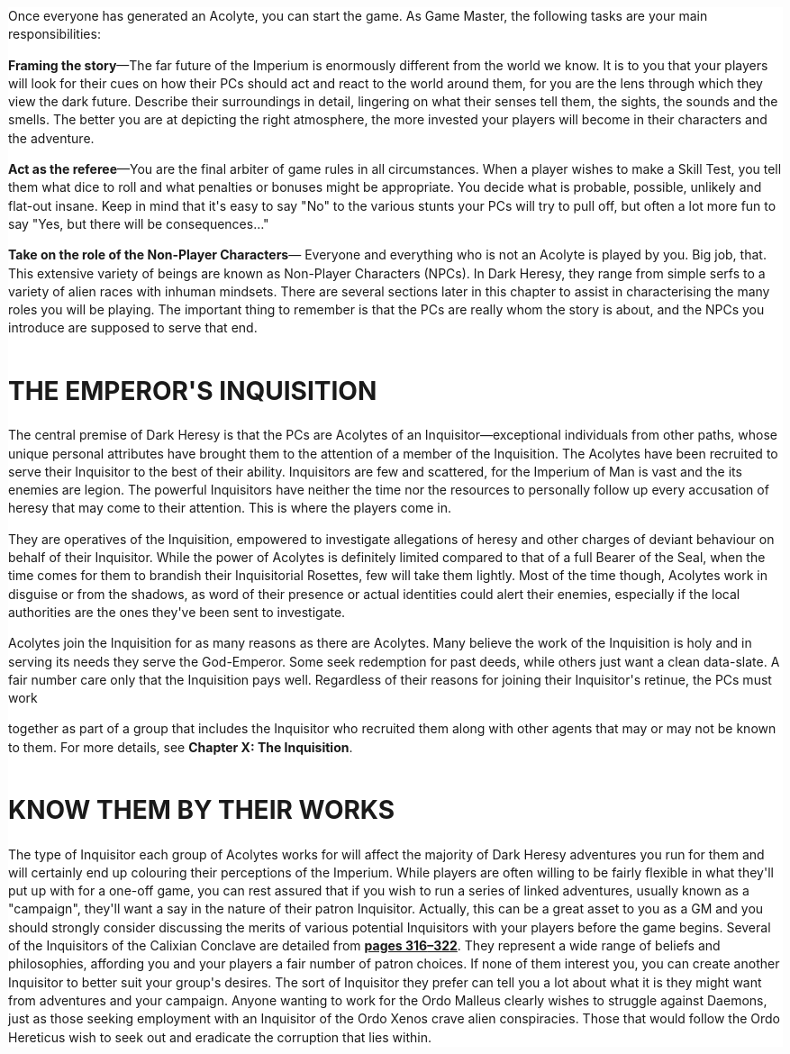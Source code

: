 Once everyone has generated an Acolyte, you can start the game. As Game Master, the following tasks are your main responsibilities:

**Framing the story**—The far future of the Imperium is enormously different from the world we know. It is to you that your players will look for their cues on how their PCs should act and react to the world around them, for you are the lens through which they view the dark future. Describe their surroundings in detail, lingering on what their senses tell them, the sights, the sounds and the smells. The better you are at depicting the right atmosphere, the more invested your players will become in their characters and the adventure.

**Act as the referee**—You are the final arbiter of game rules in all circumstances. When a player wishes to make a Skill Test, you tell them what dice to roll and what penalties or bonuses might be appropriate. You decide what is probable, possible, unlikely and flat-out insane. Keep in mind that it's easy to say "No" to the various stunts your PCs will try to pull off, but often a lot more fun to say "Yes, but there will be consequences…"

**Take on the role of the Non-Player Characters**— Everyone and everything who is not an Acolyte is played by you. Big job, that. This extensive variety of beings are known as Non-Player Characters (NPCs). In Dark Heresy, they range from simple serfs to a variety of alien races with inhuman mindsets. There are several sections later in this chapter to assist in characterising the many roles you will be playing. The important thing to remember is that the PCs are really whom the story is about, and the NPCs you introduce are supposed to serve that end.

# THE EMPEROR'S INQUISITION

The central premise of Dark Heresy is that the PCs are Acolytes of an Inquisitor—exceptional individuals from other paths, whose unique personal attributes have brought them to the attention of a member of the Inquisition. The Acolytes have been recruited to serve their Inquisitor to the best of their ability. Inquisitors are few and scattered, for the Imperium of Man is vast and the its enemies are legion. The powerful Inquisitors have neither the time nor the resources to personally follow up every accusation of heresy that may come to their attention. This is where the players come in.

They are operatives of the Inquisition, empowered to investigate allegations of heresy and other charges of deviant behaviour on behalf of their Inquisitor. While the power of Acolytes is definitely limited compared to that of a full Bearer of the Seal, when the time comes for them to brandish their Inquisitorial Rosettes, few will take them lightly. Most of the time though, Acolytes work in disguise or from the shadows, as word of their presence or actual identities could alert their enemies, especially if the local authorities are the ones they've been sent to investigate.

Acolytes join the Inquisition for as many reasons as there are Acolytes. Many believe the work of the Inquisition is holy and in serving its needs they serve the God-Emperor. Some seek redemption for past deeds, while others just want a clean data-slate. A fair number care only that the Inquisition pays well. Regardless of their reasons for joining their Inquisitor's retinue, the PCs must work

together as part of a group that includes the Inquisitor who recruited them along with other agents that may or may not be known to them. For more details, see **Chapter X: The Inquisition**.

# **KNOW THEM BY THEIR WORKS**

The type of Inquisitor each group of Acolytes works for will affect the majority of Dark Heresy adventures you run for them and will certainly end up colouring their perceptions of the Imperium. While players are often willing to be fairly flexible in what they'll put up with for a one-off game, you can rest assured that if you wish to run a series of linked adventures, usually known as a "campaign", they'll want a say in the nature of their patron Inquisitor. Actually, this can be a great asset to you as a GM and you should strongly consider discussing the merits of various potential Inquisitors with your players before the game begins. Several of the Inquisitors of the Calixian Conclave are detailed from **[pages 316](#page-316-0)[–322](#page-322-0)**. They represent a wide range of beliefs and philosophies, affording you and your players a fair number of patron choices. If none of them interest you, you can create another Inquisitor to better suit your group's desires. The sort of Inquisitor they prefer can tell you a lot about what it is they might want from adventures and your campaign. Anyone wanting to work for the Ordo Malleus clearly wishes to struggle against Daemons, just as those seeking employment with an Inquisitor of the Ordo Xenos crave alien conspiracies. Those that would follow the Ordo Hereticus wish to seek out and eradicate the corruption that lies within.
